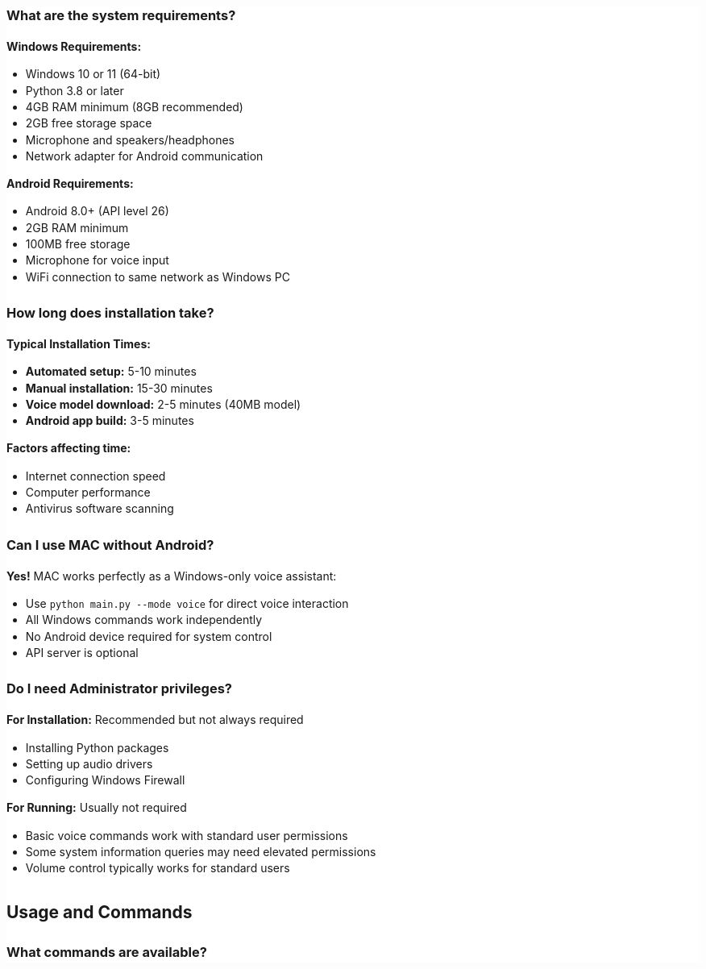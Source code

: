 ### What are the system requirements?

**Windows Requirements:**
- Windows 10 or 11 (64-bit)
- Python 3.8 or later
- 4GB RAM minimum (8GB recommended)
- 2GB free storage space
- Microphone and speakers/headphones
- Network adapter for Android communication

**Android Requirements:**
- Android 8.0+ (API level 26)
- 2GB RAM minimum
- 100MB free storage
- Microphone for voice input
- WiFi connection to same network as Windows PC

### How long does installation take?

**Typical Installation Times:**
- **Automated setup:** 5-10 minutes
- **Manual installation:** 15-30 minutes
- **Voice model download:** 2-5 minutes (40MB model)
- **Android app build:** 3-5 minutes

**Factors affecting time:**
- Internet connection speed
- Computer performance
- Antivirus software scanning

### Can I use MAC without Android?

**Yes!** MAC works perfectly as a Windows-only voice assistant:
- Use `python main.py --mode voice` for direct voice interaction
- All Windows commands work independently
- No Android device required for system control
- API server is optional

### Do I need Administrator privileges?

**For Installation:** Recommended but not always required
- Installing Python packages
- Setting up audio drivers
- Configuring Windows Firewall

**For Running:** Usually not required
- Basic voice commands work with standard user permissions
- Some system information queries may need elevated permissions
- Volume control typically works for standard users

## Usage and Commands

### What commands are available?

